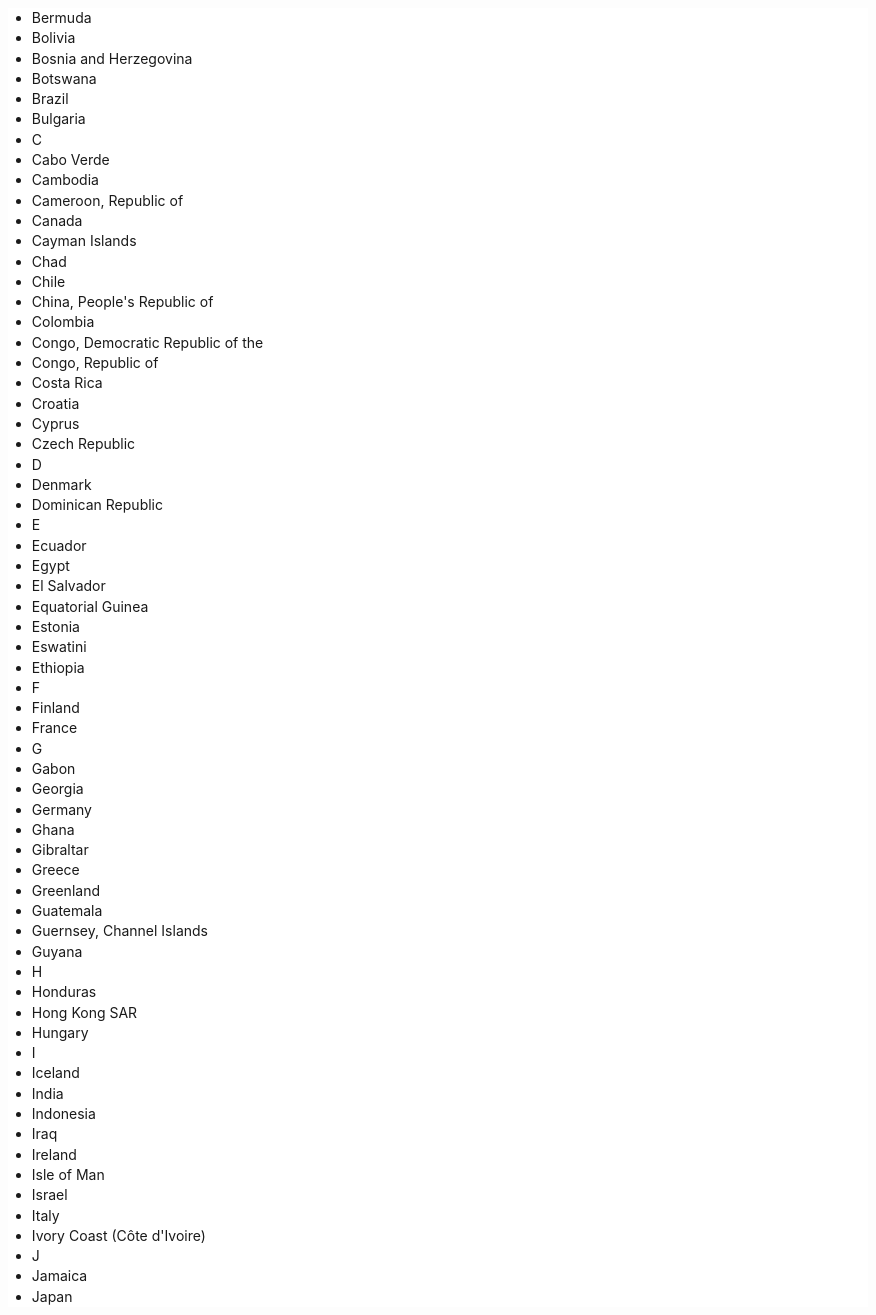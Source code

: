 * Bermuda
* Bolivia
* Bosnia and Herzegovina
* Botswana
* Brazil
* Bulgaria
* C
* Cabo Verde
* Cambodia
* Cameroon, Republic of
* Canada
* Cayman Islands
* Chad
* Chile
* China, People's Republic of
* Colombia
* Congo, Democratic Republic of the
* Congo, Republic of
* Costa Rica
* Croatia
* Cyprus
* Czech Republic
* D
* Denmark
* Dominican Republic
* E
* Ecuador
* Egypt
* El Salvador
* Equatorial Guinea
* Estonia
* Eswatini
* Ethiopia
* F
* Finland
* France
* G
* Gabon
* Georgia
* Germany
* Ghana
* Gibraltar
* Greece
* Greenland
* Guatemala
* Guernsey, Channel Islands
* Guyana
* H
* Honduras
* Hong Kong SAR
* Hungary
* I
* Iceland
* India
* Indonesia
* Iraq
* Ireland
* Isle of Man
* Israel
* Italy
* Ivory Coast (Côte d'Ivoire)
* J
* Jamaica
* Japan